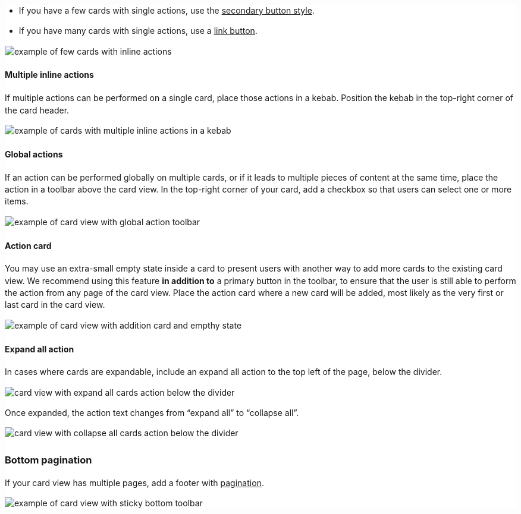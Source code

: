 - If you have a few cards with single actions, use the [secondary button style](/components/button#variations).

- If you have many cards with single actions, use a [link button](/components/button#variations).

<img src="./img/cardview-inlineactions.png" alt="example of few cards with inline actions" width="2116"/>  


#### Multiple inline actions
If multiple actions can be performed on a single card, place those actions in a kebab. Position the kebab in the top-right corner of the card header.

<img src="./img/cardview-multipleinline.png" alt="example of cards with multiple inline actions in a kebab" width="1500"/>

#### Global actions
If an action can be performed globally on multiple cards, or if it leads to multiple pieces of content at the same time, place the action in a toolbar above the card view. In the top-right corner of your card, add a checkbox so that users can select one or more items.

<img src="./img/cardview-globalactions.png" alt="example of card view with global action toolbar" width="1500"/>

#### Action card
You may use an extra-small empty state inside a card to present users with another way to add more cards to the existing card view. We recommend using this feature **in addition to** a primary button in the toolbar, to ensure that the user is still able to perform the action from any page of the card view. Place the action card where a new card will be added, most likely as the very first or last card in the card view.

<img src="./img/cardview-add-emptystate.png" alt="example of card view with addition card and empthy state" width="1500" />

#### Expand all action
In cases where cards are expandable, include an expand all action to the top left of the page, below the divider. 

<img src="./img/expand_all.png" alt="card view with expand all cards action below the divider" />

Once expanded, the action text changes from “expand all” to “collapse all”.

<img src="./img/collapse_all.png" alt="card view with collapse all cards action below the divider" />

### Bottom pagination
If your card view has multiple pages, add a footer with [pagination](/components/pagination).

<img src="./img/cardview-stickytoolbar.png" alt="example of card view with sticky bottom toolbar" width="1500"/>
